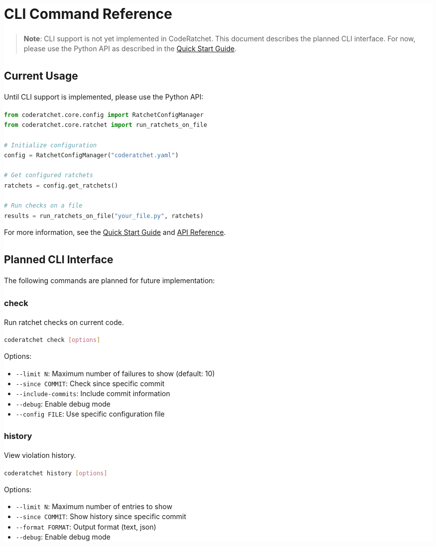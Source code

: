 # CLI Command Reference

> **Note**: CLI support is not yet implemented in CodeRatchet. This document describes the planned CLI interface. For now, please use the Python API as described in the [Quick Start Guide](../getting_started/quick_start.md).

## Current Usage

Until CLI support is implemented, please use the Python API:

```python
from coderatchet.core.config import RatchetConfigManager
from coderatchet.core.ratchet import run_ratchets_on_file

# Initialize configuration
config = RatchetConfigManager("coderatchet.yaml")

# Get configured ratchets
ratchets = config.get_ratchets()

# Run checks on a file
results = run_ratchets_on_file("your_file.py", ratchets)
```

For more information, see the [Quick Start Guide](../getting_started/quick_start.md) and [API Reference](core.md).

## Planned CLI Interface

The following commands are planned for future implementation:

### check
Run ratchet checks on current code.

```bash
coderatchet check [options]
```

Options:
- `--limit N`: Maximum number of failures to show (default: 10)
- `--since COMMIT`: Check since specific commit
- `--include-commits`: Include commit information
- `--debug`: Enable debug mode
- `--config FILE`: Use specific configuration file

### history
View violation history.

```bash
coderatchet history [options]
```

Options:
- `--limit N`: Maximum number of entries to show
- `--since COMMIT`: Show history since specific commit
- `--format FORMAT`: Output format (text, json)
- `--debug`: Enable debug mode
